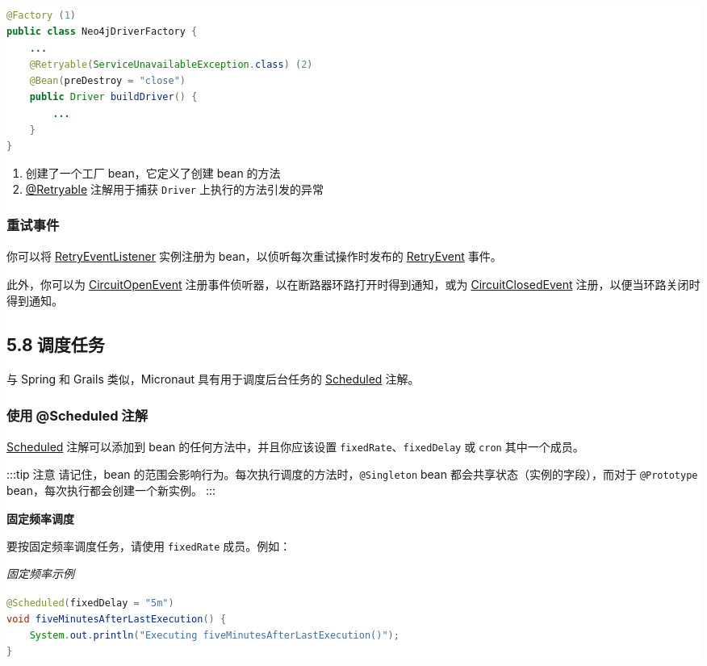 ```java
@Factory (1)
public class Neo4jDriverFactory {
    ...
    @Retryable(ServiceUnavailableException.class) (2)
    @Bean(preDestroy = "close")
    public Driver buildDriver() {
        ...
    }
}
```

1. 创建了一个工厂 bean，它定义了创建 bean 的方法
2. [@Retryable](https://micronaut-projects.github.io/micronaut-docs-mn3/3.9.4/api/io/micronaut/retry/annotation/Retryable.html) 注解用于捕获 `Driver` 上执行的方法引发的异常

### 重试事件

你可以将 [RetryEventListener](https://micronaut-projects.github.io/micronaut-docs-mn3/3.9.4/api/io/micronaut/retry/event/RetryEventListener.html) 实例注册为 bean，以侦听每次重试操作时发布的 [RetryEvent](https://micronaut-projects.github.io/micronaut-docs-mn3/3.9.4/api/io/micronaut/retry/event/RetryEvent.html) 事件。

此外，你可以为 [CircuitOpenEvent](https://micronaut-projects.github.io/micronaut-docs-mn3/3.9.4/api/io/micronaut/retry/event/CircuitOpenEvent.html) 注册事件侦听器，以在断路器环路打开时得到通知，或为 [CircuitClosedEvent](https://micronaut-projects.github.io/micronaut-docs-mn3/3.9.4/api/io/micronaut/retry/event/CircuitClosedEvent.html) 注册，以便当环路关闭时得到通知。

## 5.8 调度任务

与 Spring 和 Grails 类似，Micronaut 具有用于调度后台任务的 [Scheduled](https://micronaut-projects.github.io/micronaut-docs-mn3/3.9.4/api/io/micronaut/scheduling/annotation/Scheduled.html) 注解。

### 使用 @Scheduled 注解

[Scheduled](https://micronaut-projects.github.io/micronaut-docs-mn3/3.9.4/api/io/micronaut/scheduling/annotation/Scheduled.html) 注解可以添加到 bean 的任何方法中，并且你应该设置 `fixedRate`、`fixedDelay` 或 `cron` 其中一个成员。

:::tip 注意
请记住，bean 的范围会影响行为。每次执行调度的方法时，`@Singleton` bean 都会共享状态（实例的字段），而对于 `@Prototype` bean，每次执行都会创建一个新实例。
:::

**固定频率调度**

要按固定频率调度任务，请使用 `fixedRate` 成员。例如：

*固定频率示例*

<Tabs>
  <TabItem value="Java" label="Java" default>

```java
@Scheduled(fixedDelay = "5m")
void fiveMinutesAfterLastExecution() {
    System.out.println("Executing fiveMinutesAfterLastExecution()");
}
```
